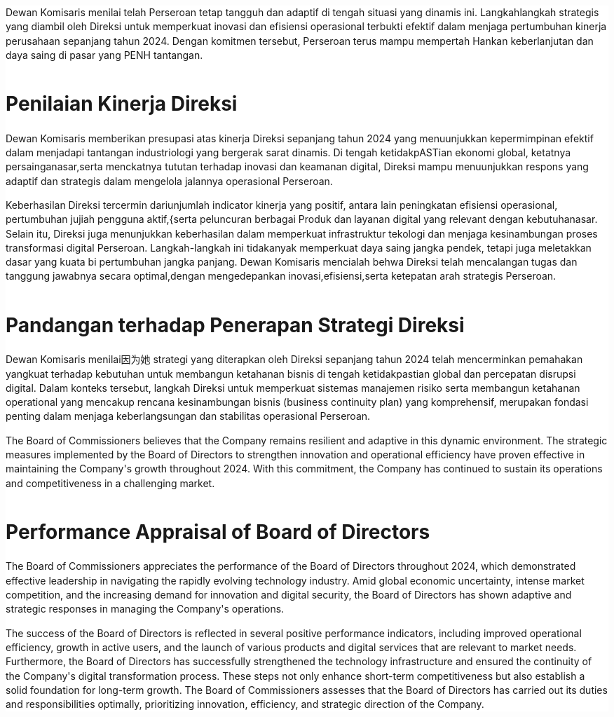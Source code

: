 Dewan Komisaris menilai telah Perseroan tetap tangguh dan adaptif di tengah situasi yang dinamis ini. Langkahlangkah strategis yang diambil oleh Direksi untuk memperkuat inovasi dan efisiensi operasional terbukti efektif dalam menjaga pertumbuhan kinerja perusahaan sepanjang tahun 2024. Dengan komitmen tersebut, Perseroan terus mampu mempertah Hankan keberlanjutan dan daya saing di pasar yang PENH tantangan.

# Penilaian Kinerja Direksi

Dewan Komisaris memberikan presupasi atas kinerja Direksi sepanjang tahun 2024 yang menuunjukkan kepermimpinan efektif dalam menjadapi tantangan industriologi yang bergerak sarat dinamis. Di tengah ketidakpASTian ekonomi global, ketatnya persainganasar,serta menckatnya tututan terhadap inovasi dan keamanan digital, Direksi mampu menuunjukkan respons yang adaptif dan strategis dalam mengelola jalannya operasional Perseroan.

Keberhasilan Direksi tercermin dariunjumlah indicator kinerja yang positif, antara lain peningkatan efisiensi operasional, pertumbuhan jujiah pengguna aktif,{serta peluncuran berbagai Produk dan layanan digital yang relevant dengan kebutuhanasar. Selain itu, Direksi juga menunjukkan keberhasilan dalam memperkuat infrastruktur tekologi dan menjaga kesinambungan proses transformasi digital Perseroan. Langkah-langkah ini tidakanyak memperkuat daya saing jangka pendek, tetapi juga meletakkan dasar yang kuata bi pertumbuhan jangka panjang. Dewan Komisaris mencialah behwa Direksi telah mencalangan tugas dan tanggung jawabnya secara optimal,dengan mengedepankan inovasi,efisiensi,serta ketepatan arah strategis Perseroan.

# Pandangan terhadap Penerapan Strategi Direksi

Dewan Komisaris menilai因为她 strategi yang diterapkan oleh Direksi sepanjang tahun 2024 telah mencerminkan pemahakan yangkuat terhadap kebutuhan untuk membangun ketahanan bisnis di tengah ketidakpastian global dan percepatan disrupsi digital. Dalam konteks tersebut, langkah Direksi untuk memperkuat sistemas manajemen risiko serta membangun ketahanan operational yang mencakup rencana kesinambungan bisnis (business continuity plan) yang komprehensif, merupakan fondasi penting dalam menjaga keberlangsungan dan stabilitas operasional Perseroan.

The Board of Commissioners believes that the Company remains resilient and adaptive in this dynamic environment. The strategic measures implemented by the Board of Directors to strengthen innovation and operational efficiency have proven effective in maintaining the Company's growth throughout 2024. With this commitment, the Company has continued to sustain its operations and competitiveness in a challenging market.

# Performance Appraisal of Board of Directors

The Board of Commissioners appreciates the performance of the Board of Directors throughout 2024, which demonstrated effective leadership in navigating the rapidly evolving technology industry. Amid global economic uncertainty, intense market competition, and the increasing demand for innovation and digital security, the Board of Directors has shown adaptive and strategic responses in managing the Company's operations.

The success of the Board of Directors is reflected in several positive performance indicators, including improved operational efficiency, growth in active users, and the launch of various products and digital services that are relevant to market needs. Furthermore, the Board of Directors has successfully strengthened the technology infrastructure and ensured the continuity of the Company's digital transformation process. These steps not only enhance short-term competitiveness but also establish a solid foundation for long-term growth. The Board of Commissioners assesses that the Board of Directors has carried out its duties and responsibilities optimally, prioritizing innovation, efficiency, and strategic direction of the Company.

